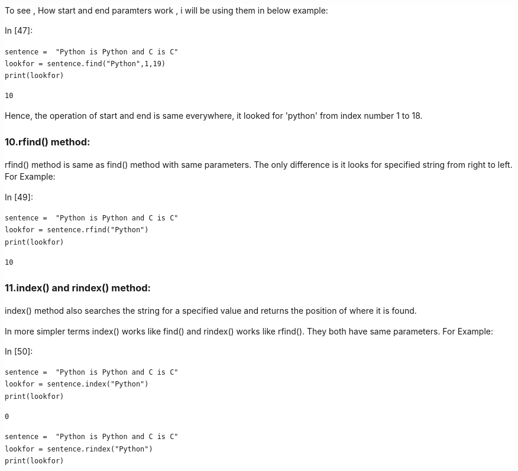 To see , How start and end paramters work , i will be using them in below example:

In \[47]:

```
sentence =  "Python is Python and C is C"
lookfor = sentence.find("Python",1,19)
print(lookfor)
```

```
10
```

Hence, the operation of start and end is same everywhere, it looked for 'python' from index number 1 to 18.

### 10.rfind() method:

rfind() method is same as find() method with same parameters. The only difference is it looks for specified string from right to left. For Example:

In \[49]:

```
sentence =  "Python is Python and C is C"
lookfor = sentence.rfind("Python")
print(lookfor)
```

```
10
```

### 11.index() and rindex() method:

index() method also searches the string for a specified value and returns the position of where it is found.

In more simpler terms index() works like find() and rindex() works like rfind(). They both have same parameters. For Example:

In \[50]:

```
sentence =  "Python is Python and C is C"
lookfor = sentence.index("Python")
print(lookfor)
```

```
0
```

```
sentence =  "Python is Python and C is C"
lookfor = sentence.rindex("Python")
print(lookfor)
```
